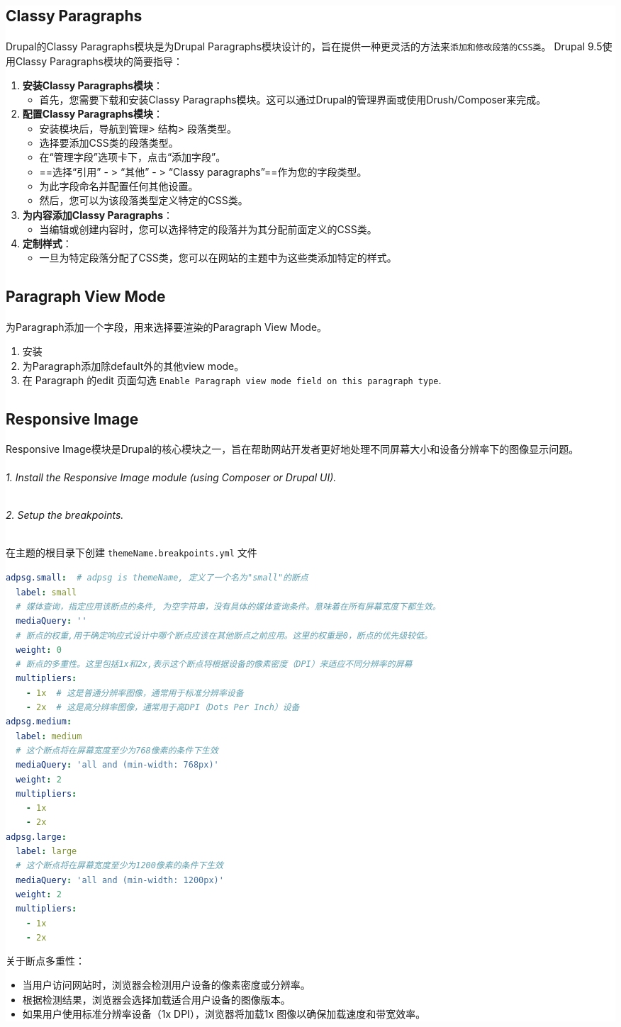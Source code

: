 ## Classy Paragraphs
Drupal的Classy Paragraphs模块是为Drupal Paragraphs模块设计的，旨在提供一种更灵活的方法来`添加和修改段落的CSS类`。
Drupal 9.5使用Classy Paragraphs模块的简要指导：
1. **安装Classy Paragraphs模块**：
    - 首先，您需要下载和安装Classy Paragraphs模块。这可以通过Drupal的管理界面或使用Drush/Composer来完成。
2. **配置Classy Paragraphs模块**：
    - 安装模块后，导航到管理> 结构> 段落类型。
    - 选择要添加CSS类的段落类型。
    - 在“管理字段”选项卡下，点击“添加字段”。
    - ==选择“引用” - > “其他” - > “Classy paragraphs”==作为您的字段类型。
    - 为此字段命名并配置任何其他设置。
    - 然后，您可以为该段落类型定义特定的CSS类。
3. **为内容添加Classy Paragraphs**：
    - 当编辑或创建内容时，您可以选择特定的段落并为其分配前面定义的CSS类。
4. **定制样式**：
    - 一旦为特定段落分配了CSS类，您可以在网站的主题中为这些类添加特定的样式。

## Paragraph View Mode
为Paragraph添加一个字段，用来选择要渲染的Paragraph View Mode。
1. 安装
2. 为Paragraph添加除default外的其他view mode。
3. 在 Paragraph 的edit 页面勾选 `Enable Paragraph view mode field on this paragraph type`.

## Responsive Image
Responsive Image模块是Drupal的核心模块之一，旨在帮助网站开发者更好地处理不同屏幕大小和设备分辨率下的图像显示问题。
###### 1. Install the Responsive Image module (using Composer or Drupal UI).
###### 2. Setup the breakpoints.
在主题的根目录下创建 `themeName.breakpoints.yml` 文件
```yml
adpsg.small:  # adpsg is themeName, 定义了一个名为"small"的断点
  label: small  
  # 媒体查询，指定应用该断点的条件, 为空字符串，没有具体的媒体查询条件。意味着在所有屏幕宽度下都生效。
  mediaQuery: '' 
  # 断点的权重,用于确定响应式设计中哪个断点应该在其他断点之前应用。这里的权重是0，断点的优先级较低。
  weight: 0  
  # 断点的多重性。这里包括1x和2x,表示这个断点将根据设备的像素密度（DPI）来适应不同分辨率的屏幕
  multipliers:  
    - 1x  # 这是普通分辨率图像，通常用于标准分辨率设备
    - 2x  # 这是高分辨率图像，通常用于高DPI（Dots Per Inch）设备
adpsg.medium:  
  label: medium  
  # 这个断点将在屏幕宽度至少为768像素的条件下生效
  mediaQuery: 'all and (min-width: 768px)'  
  weight: 2  
  multipliers:  
    - 1x  
    - 2x  
adpsg.large:  
  label: large  
  # 这个断点将在屏幕宽度至少为1200像素的条件下生效
  mediaQuery: 'all and (min-width: 1200px)'  
  weight: 2  
  multipliers:  
    - 1x  
    - 2x
```
关于断点多重性：
- 当用户访问网站时，浏览器会检测用户设备的像素密度或分辨率。
- 根据检测结果，浏览器会选择加载适合用户设备的图像版本。
- 如果用户使用标准分辨率设备（1x DPI），浏览器将加载1x 图像以确保加载速度和带宽效率。